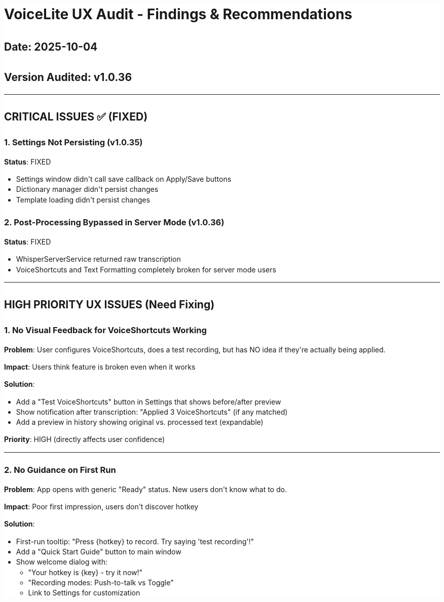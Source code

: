 # VoiceLite UX Audit - Findings & Recommendations

## Date: 2025-10-04
## Version Audited: v1.0.36

---

## CRITICAL ISSUES ✅ (FIXED)

### 1. Settings Not Persisting (v1.0.35)
**Status**: FIXED
- Settings window didn't call save callback on Apply/Save buttons
- Dictionary manager didn't persist changes
- Template loading didn't persist changes

### 2. Post-Processing Bypassed in Server Mode (v1.0.36)
**Status**: FIXED
- WhisperServerService returned raw transcription
- VoiceShortcuts and Text Formatting completely broken for server mode users

---

## HIGH PRIORITY UX ISSUES (Need Fixing)

### 1. No Visual Feedback for VoiceShortcuts Working
**Problem**: User configures VoiceShortcuts, does a test recording, but has NO idea if they're actually being applied.

**Impact**: Users think feature is broken even when it works

**Solution**:
- Add a "Test VoiceShortcuts" button in Settings that shows before/after preview
- Show notification after transcription: "Applied 3 VoiceShortcuts" (if any matched)
- Add a preview in history showing original vs. processed text (expandable)

**Priority**: HIGH (directly affects user confidence)

---

### 2. No Guidance on First Run
**Problem**: App opens with generic "Ready" status. New users don't know what to do.

**Impact**: Poor first impression, users don't discover hotkey

**Solution**:
- First-run tooltip: "Press {hotkey} to record. Try saying 'test recording'!"
- Add a "Quick Start Guide" button to main window
- Show welcome dialog with:
  - "Your hotkey is {key} - try it now!"
  - "Recording modes: Push-to-talk vs Toggle"
  - Link to Settings for customization
